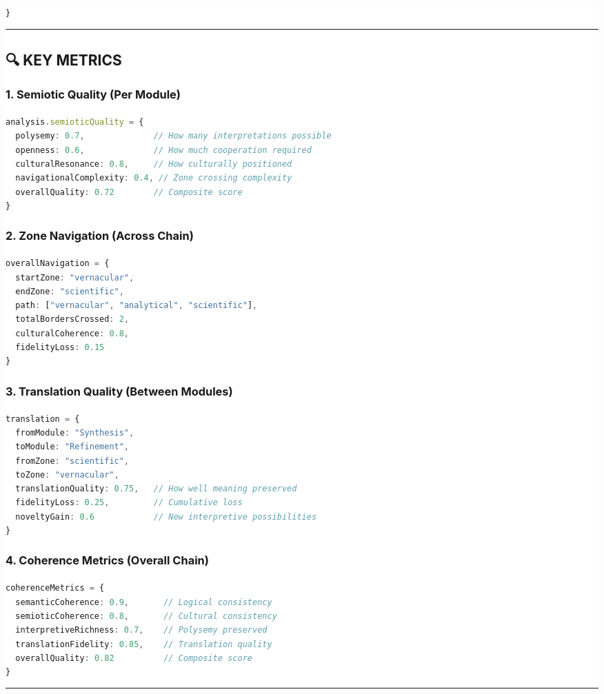 ```typescript
}
```

---

## 🔍 **KEY METRICS**

### **1. Semiotic Quality (Per Module)**
```typescript
analysis.semioticQuality = {
  polysemy: 0.7,              // How many interpretations possible
  openness: 0.6,              // How much cooperation required
  culturalResonance: 0.8,     // How culturally positioned
  navigationalComplexity: 0.4, // Zone crossing complexity
  overallQuality: 0.72        // Composite score
}
```

### **2. Zone Navigation (Across Chain)**
```typescript
overallNavigation = {
  startZone: "vernacular",
  endZone: "scientific",
  path: ["vernacular", "analytical", "scientific"],
  totalBordersCrossed: 2,
  culturalCoherence: 0.8,
  fidelityLoss: 0.15
}
```

### **3. Translation Quality (Between Modules)**
```typescript
translation = {
  fromModule: "Synthesis",
  toModule: "Refinement",
  fromZone: "scientific",
  toZone: "vernacular",
  translationQuality: 0.75,   // How well meaning preserved
  fidelityLoss: 0.25,         // Cumulative loss
  noveltyGain: 0.6            // New interpretive possibilities
}
```

### **4. Coherence Metrics (Overall Chain)**
```typescript
coherenceMetrics = {
  semanticCoherence: 0.9,       // Logical consistency
  semioticCoherence: 0.8,       // Cultural consistency
  interpretiveRichness: 0.7,    // Polysemy preserved
  translationFidelity: 0.85,    // Translation quality
  overallQuality: 0.82          // Composite score
}
```

---